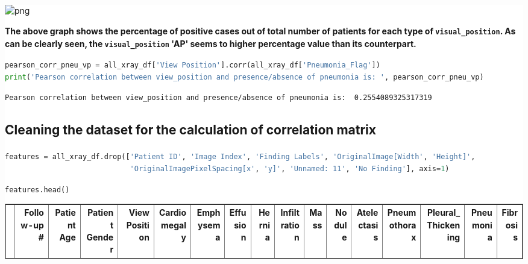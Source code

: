 
![png](output_87_0.png)


**The above graph shows the percentage of positive cases out of total number of patients for each type of `visual_position`. As can be clearly seen, the `visual_position` 'AP' seems to higher percentage value than its counterpart.**


```python
pearson_corr_pneu_vp = all_xray_df['View Position'].corr(all_xray_df['Pneumonia_Flag'])
print('Pearson correlation between view_position and presence/absence of pneumonia is: ', pearson_corr_pneu_vp)
```

    Pearson correlation between view_position and presence/absence of pneumonia is:  0.2554089325317319


## Cleaning the dataset for the calculation of correlation matrix


```python
features = all_xray_df.drop(['Patient ID', 'Image Index', 'Finding Labels', 'OriginalImage[Width', 'Height]',
                             'OriginalImagePixelSpacing[x', 'y]', 'Unnamed: 11', 'No Finding'], axis=1)
```


```python
features.head()
```




<div>
<style scoped>
    .dataframe tbody tr th:only-of-type {
        vertical-align: middle;
    }

    .dataframe tbody tr th {
        vertical-align: top;
    }

    .dataframe thead th {
        text-align: right;
    }
</style>
<table border="1" class="dataframe">
  <thead>
    <tr style="text-align: right;">
      <th></th>
      <th>Follow-up #</th>
      <th>Patient Age</th>
      <th>Patient Gender</th>
      <th>View Position</th>
      <th>Cardiomegaly</th>
      <th>Emphysema</th>
      <th>Effusion</th>
      <th>Hernia</th>
      <th>Infiltration</th>
      <th>Mass</th>
      <th>Nodule</th>
      <th>Atelectasis</th>
      <th>Pneumothorax</th>
      <th>Pleural_Thickening</th>
      <th>Pneumonia</th>
      <th>Fibrosis</th>